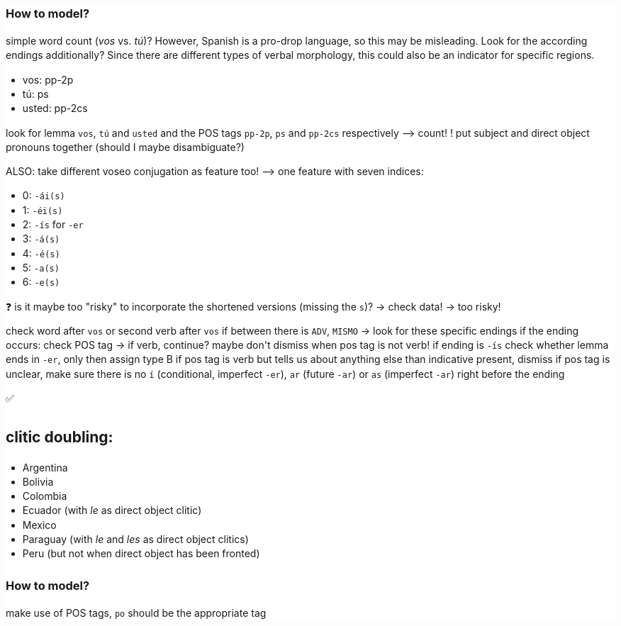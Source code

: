 ### How to model?

simple word count (*vos* vs. *tú*)? However, Spanish is a pro-drop language, so this may be misleading. Look for the according endings additionally? Since there are different types of verbal morphology, this could also be an indicator for specific regions.

- vos: pp-2p
- tú: ps
- usted: pp-2cs

look for lemma `vos`, `tú` and `usted` and the POS tags `pp-2p`, `ps` and `pp-2cs` respectively --> count!
! put subject and direct object pronouns together (should I maybe disambiguate?)

ALSO: take different voseo conjugation as feature too!
--> one feature with seven indices:

- 0: `-ái(s)`
- 1: `-éi(s)`
- 2: `-ís` for `-er`
- 3: `-á(s)`
- 4: `-é(s)`
- 5: `-a(s)`
- 6: `-e(s)`

:question: is it maybe too "risky" to incorporate the shortened versions (missing the `s`)? &rarr; check data!
&rarr; too risky!

check word after `vos` or second verb after `vos` if between there is `ADV`, `MISMO` &rarr; look for these specific endings
if the ending occurs: check POS tag &rarr; if verb, continue? maybe don't dismiss when pos tag is not verb!
if ending is `-ís` check whether lemma ends in `-er`, only then assign type B
if pos tag is verb but tells us about anything else than indicative present, dismiss
if pos tag is unclear, make sure there is no `í` (conditional, imperfect `-er`), `ar` (future `-ar`) or `as` (imperfect `-ar`) right before the ending 

:white_check_mark:


## clitic doubling:

- Argentina
- Bolivia
- Colombia
- Ecuador (with *le* as direct object clitic)
- Mexico
- Paraguay (with *le* and *les* as direct object clitics)
- Peru (but not when direct object has been fronted)

### How to model?

make use of POS tags, `po` should be the appropriate tag
